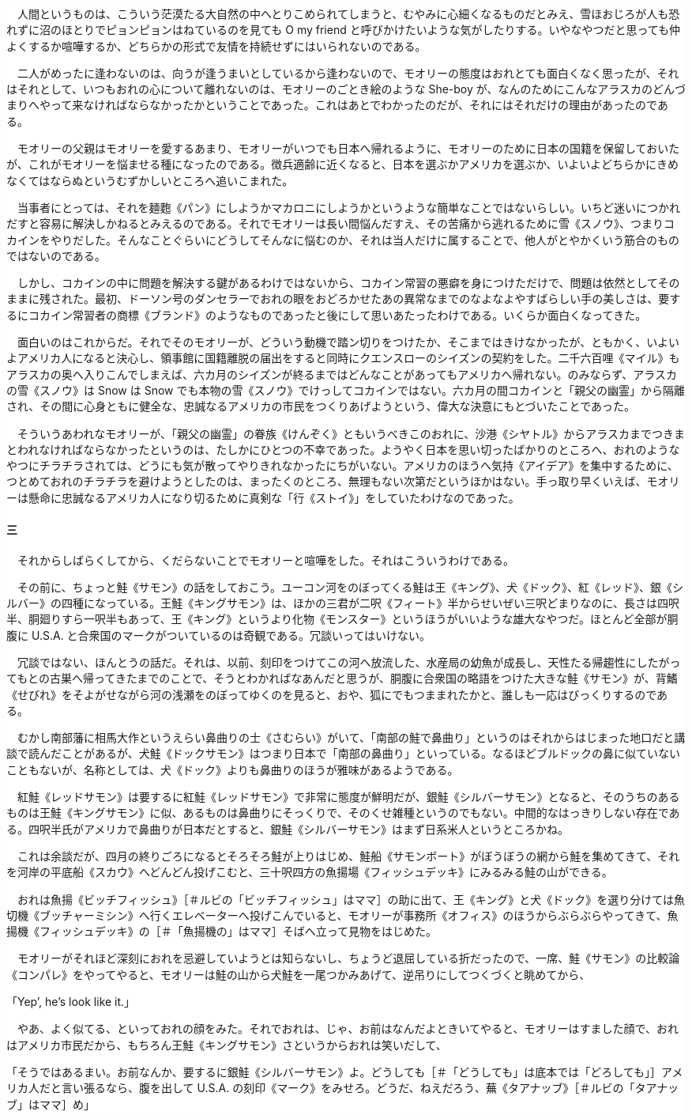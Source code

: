 　人間というものは、こういう茫漠たる大自然の中へとりこめられてしまうと、むやみに心細くなるものだとみえ、雪ほおじろが人も恐れずに沼のほとりでピョンピョンはねているのを見ても O my friend と呼びかけたいような気がしたりする。いやなやつだと思っても仲よくするか喧嘩するか、どちらかの形式で友情を持続せずにはいられないのである。

　二人がめったに逢わないのは、向うが逢うまいとしているから逢わないので、モオリーの態度はおれとても面白くなく思ったが、それはそれとして、いつもおれの心について離れないのは、モオリーのごとき絵のような She-boy が、なんのためにこんなアラスカのどんづまりへやって来なければならなかったかということであった。これはあとでわかったのだが、それにはそれだけの理由があったのである。

　モオリーの父親はモオリーを愛するあまり、モオリーがいつでも日本へ帰れるように、モオリーのために日本の国籍を保留しておいたが、これがモオリーを悩ませる種になったのである。徴兵適齢に近くなると、日本を選ぶかアメリカを選ぶか、いよいよどちらかにきめなくてはならぬというむずかしいところへ追いこまれた。

　当事者にとっては、それを麺麭《パン》にしようかマカロニにしようかというような簡単なことではないらしい。いちど迷いにつかれだすと容易に解決しかねるとみえるのである。それでモオリーは長い間悩んだすえ、その苦痛から逃れるために雪《スノウ》、つまりコカインをやりだした。そんなことぐらいにどうしてそんなに悩むのか、それは当人だけに属することで、他人がとやかくいう筋合のものではないのである。

　しかし、コカインの中に問題を解決する鍵があるわけではないから、コカイン常習の悪癖を身につけただけで、問題は依然としてそのままに残された。最初、ドーソン号のダンセラーでおれの眼をおどろかせたあの異常なまでのなよなよやすばらしい手の美しさは、要するにコカイン常習者の商標《ブランド》のようなものであったと後にして思いあたったわけである。いくらか面白くなってきた。

　面白いのはこれからだ。それでそのモオリーが、どういう動機で踏ン切りをつけたか、そこまではきけなかったが、ともかく、いよいよアメリカ人になると決心し、領事館に国籍離脱の届出をすると同時にクエンスローのシイズンの契約をした。二千六百哩《マイル》もアラスカの奥へ入りこんでしまえば、六カ月のシイズンが終るまではどんなことがあってもアメリカへ帰れない。のみならず、アラスカの雪《スノウ》は Snow は Snow でも本物の雪《スノウ》でけっしてコカインではない。六カ月の間コカインと「親父の幽霊」から隔離され、その間に心身ともに健全な、忠誠なるアメリカの市民をつくりあげようという、偉大な決意にもとづいたことであった。

　そういうあわれなモオリーが、「親父の幽霊」の眷族《けんぞく》ともいうべきこのおれに、沙港《シヤトル》からアラスカまでつきまとわれなければならなかったというのは、たしかにひとつの不幸であった。ようやく日本を思い切ったばかりのところへ、おれのようなやつにチラチラされては、どうにも気が散ってやりきれなかったにちがいない。アメリカのほうへ気持《アイデア》を集中するために、つとめておれのチラチラを避けようとしたのは、まったくのところ、無理もない次第だというほかはない。手っ取り早くいえば、モオリーは懸命に忠誠なるアメリカ人になり切るために真剣な「行《ストイ》」をしていたわけなのであった。



#### 三




　それからしばらくしてから、くだらないことでモオリーと喧嘩をした。それはこういうわけである。

　その前に、ちょっと鮭《サモン》の話をしておこう。ユーコン河をのぼってくる鮭は王《キング》、犬《ドック》、紅《レッド》、銀《シルバー》の四種になっている。王鮭《キングサモン》は、ほかの三君が二呎《フィート》半からせいぜい三呎どまりなのに、長さは四呎半、胴廻りすら一呎半もあって、王《キング》というより化物《モンスター》というほうがいいような雄大なやつだ。ほとんど全部が胴腹に U.S.A. と合衆国のマークがついているのは奇観である。冗談いってはいけない。

　冗談ではない、ほんとうの話だ。それは、以前、刻印をつけてこの河へ放流した、水産局の幼魚が成長し、天性たる帰趨性にしたがってもとの古巣へ帰ってきたまでのことで、そうとわかればなあんだと思うが、胴腹に合衆国の略語をつけた大きな鮭《サモン》が、背鰭《せびれ》をそよがせながら河の浅瀬をのぼってゆくのを見ると、おや、狐にでもつままれたかと、誰しも一応はびっくりするのである。

　むかし南部藩に相馬大作というえらい鼻曲りの士《さむらい》がいて、「南部の鮭で鼻曲り」というのはそれからはじまった地口だと講談で読んだことがあるが、犬鮭《ドックサモン》はつまり日本で「南部の鼻曲り」といっている。なるほどブルドックの鼻に似ていないこともないが、名称としては、犬《ドック》よりも鼻曲りのほうが雅味があるようである。

　紅鮭《レッドサモン》は要するに紅鮭《レッドサモン》で非常に態度が鮮明だが、銀鮭《シルバーサモン》となると、そのうちのあるものは王鮭《キングサモン》に似、あるものは鼻曲りにそっくりで、そのくせ雑種というのでもない。中間的なはっきりしない存在である。四呎半氏がアメリカで鼻曲りが日本だとすると、銀鮭《シルバーサモン》はまず日系米人というところかね。

　これは余談だが、四月の終りごろになるとそろそろ鮭が上りはじめ、鮭船《サモンボート》がぼうぼうの網から鮭を集めてきて、それを河岸の平底船《スカウ》へどんどん投げこむと、三十呎四方の魚揚場《フィッシュデッキ》にみるみる鮭の山ができる。

　おれは魚揚《ビッチフィッシュ》［＃ルビの「ビッチフィッシュ」はママ］の助に出て、王《キング》と犬《ドック》を選り分けては魚切機《ブッチャーミシン》へ行くエレベーターへ投げこんでいると、モオリーが事務所《オフィス》のほうからぶらぶらやってきて、魚揚機《フィッシュデッキ》の［＃「魚揚機の」はママ］そばへ立って見物をはじめた。

　モオリーがそれほど深刻におれを忌避していようとは知らないし、ちょうど退屈している折だったので、一席、鮭《サモン》の比較論《コンパレ》をやってやると、モオリーは鮭の山から犬鮭を一尾つかみあげて、逆吊りにしてつくづくと眺めてから、

「Yep’, he’s look like it.」

　やあ、よく似てる、といっておれの顔をみた。それでおれは、じゃ、お前はなんだよときいてやると、モオリーはすました顔で、おれはアメリカ市民だから、もちろん王鮭《キングサモン》さというからおれは笑いだして、

「そうではあるまい。お前なんか、要するに銀鮭《シルバーサモン》よ。どうしても［＃「どうしても」は底本では「どろしても」］アメリカ人だと言い張るなら、腹を出して U.S.A. の刻印《マーク》をみせろ。どうだ、ねえだろう、蕪《タアナッブ》［＃ルビの「タアナッブ」はママ］め」
